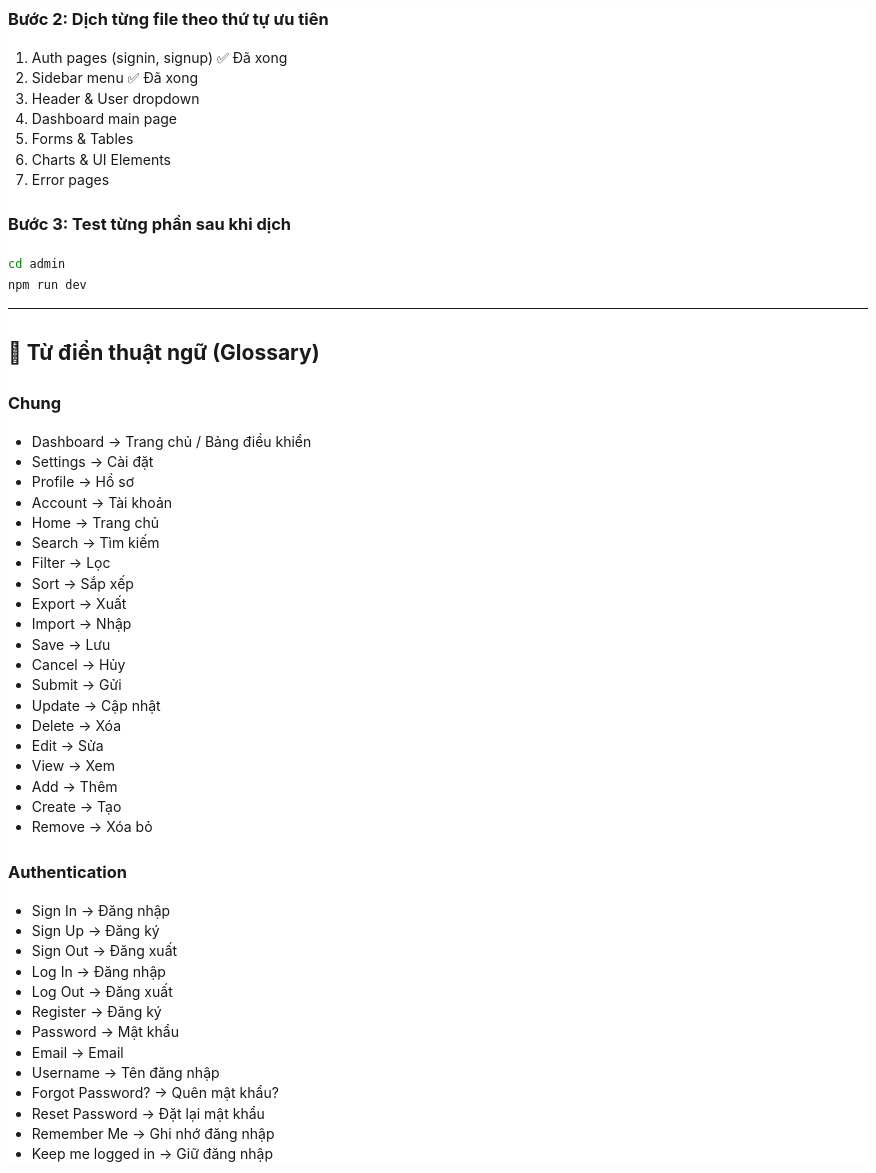 ### Bước 2: Dịch từng file theo thứ tự ưu tiên
1. Auth pages (signin, signup) ✅ Đã xong
2. Sidebar menu ✅ Đã xong
3. Header & User dropdown
4. Dashboard main page
5. Forms & Tables
6. Charts & UI Elements
7. Error pages

### Bước 3: Test từng phần sau khi dịch
```bash
cd admin
npm run dev
```

---

## 📝 Từ điển thuật ngữ (Glossary)

### Chung
- Dashboard → Trang chủ / Bảng điều khiển
- Settings → Cài đặt
- Profile → Hồ sơ
- Account → Tài khoản
- Home → Trang chủ
- Search → Tìm kiếm
- Filter → Lọc
- Sort → Sắp xếp
- Export → Xuất
- Import → Nhập
- Save → Lưu
- Cancel → Hủy
- Submit → Gửi
- Update → Cập nhật
- Delete → Xóa
- Edit → Sửa
- View → Xem
- Add → Thêm
- Create → Tạo
- Remove → Xóa bỏ

### Authentication
- Sign In → Đăng nhập
- Sign Up → Đăng ký
- Sign Out → Đăng xuất
- Log In → Đăng nhập
- Log Out → Đăng xuất
- Register → Đăng ký
- Password → Mật khẩu
- Email → Email
- Username → Tên đăng nhập
- Forgot Password? → Quên mật khẩu?
- Reset Password → Đặt lại mật khẩu
- Remember Me → Ghi nhớ đăng nhập
- Keep me logged in → Giữ đăng nhập
